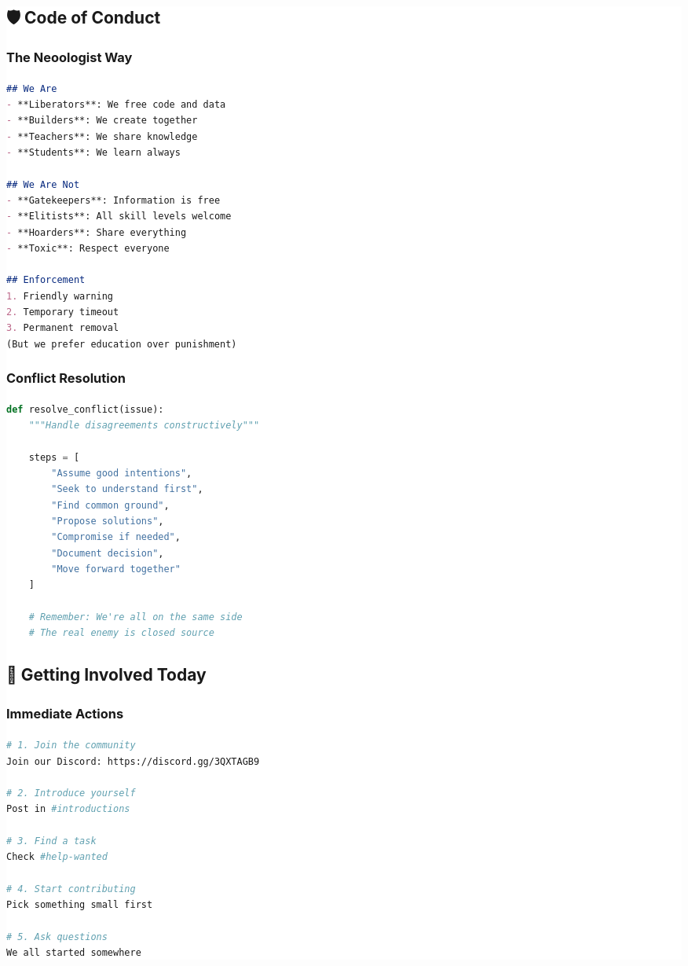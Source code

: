 ## 🛡️ Code of Conduct

### The Neoologist Way
```markdown
## We Are
- **Liberators**: We free code and data
- **Builders**: We create together
- **Teachers**: We share knowledge
- **Students**: We learn always

## We Are Not
- **Gatekeepers**: Information is free
- **Elitists**: All skill levels welcome
- **Hoarders**: Share everything
- **Toxic**: Respect everyone

## Enforcement
1. Friendly warning
2. Temporary timeout
3. Permanent removal
(But we prefer education over punishment)
```

### Conflict Resolution
```python
def resolve_conflict(issue):
    """Handle disagreements constructively"""
    
    steps = [
        "Assume good intentions",
        "Seek to understand first",
        "Find common ground",
        "Propose solutions",
        "Compromise if needed",
        "Document decision",
        "Move forward together"
    ]
    
    # Remember: We're all on the same side
    # The real enemy is closed source
```

## 🚀 Getting Involved Today

### Immediate Actions
```bash
# 1. Join the community
Join our Discord: https://discord.gg/3QXTAGB9

# 2. Introduce yourself
Post in #introductions

# 3. Find a task
Check #help-wanted

# 4. Start contributing
Pick something small first

# 5. Ask questions
We all started somewhere
```

